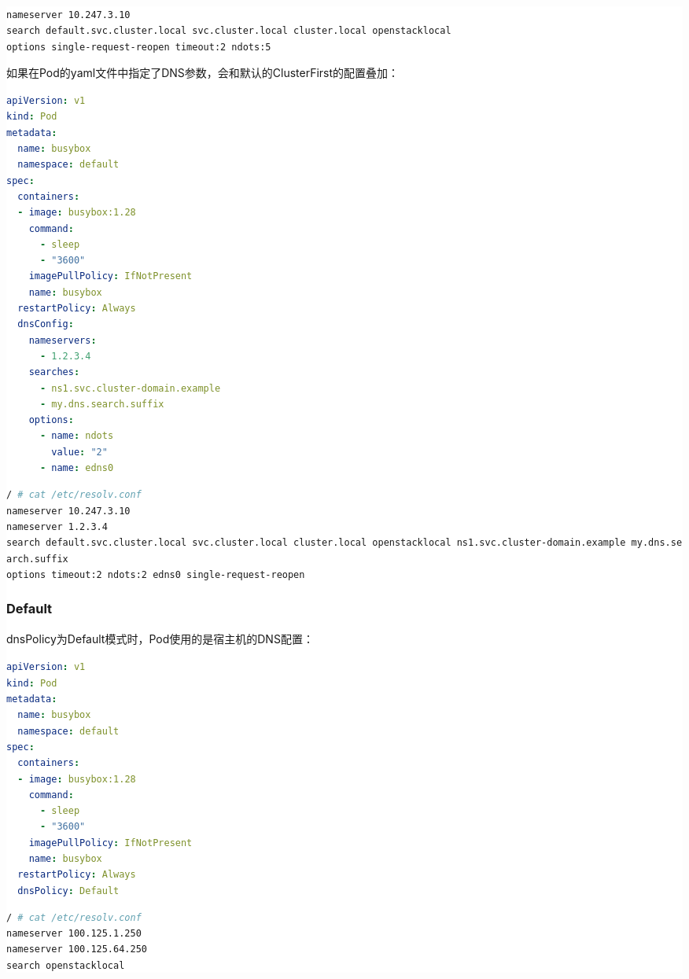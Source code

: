 ```bash
nameserver 10.247.3.10
search default.svc.cluster.local svc.cluster.local cluster.local openstacklocal
options single-request-reopen timeout:2 ndots:5
```
如果在Pod的yaml文件中指定了DNS参数，会和默认的ClusterFirst的配置叠加：
```yaml
apiVersion: v1
kind: Pod
metadata:
  name: busybox
  namespace: default
spec:
  containers:
  - image: busybox:1.28
    command:
      - sleep
      - "3600"
    imagePullPolicy: IfNotPresent
    name: busybox
  restartPolicy: Always
  dnsConfig:
    nameservers:
      - 1.2.3.4
    searches:
      - ns1.svc.cluster-domain.example
      - my.dns.search.suffix
    options:
      - name: ndots
        value: "2"
      - name: edns0
```
```bash
/ # cat /etc/resolv.conf
nameserver 10.247.3.10
nameserver 1.2.3.4
search default.svc.cluster.local svc.cluster.local cluster.local openstacklocal ns1.svc.cluster-domain.example my.dns.search.suffix
options timeout:2 ndots:2 edns0 single-request-reopen
```
<a name="fYhvu"></a>
### Default
dnsPolicy为Default模式时，Pod使用的是宿主机的DNS配置：
```yaml
apiVersion: v1
kind: Pod
metadata:
  name: busybox
  namespace: default
spec:
  containers:
  - image: busybox:1.28
    command:
      - sleep
      - "3600"
    imagePullPolicy: IfNotPresent
    name: busybox
  restartPolicy: Always
  dnsPolicy: Default
```
```bash
/ # cat /etc/resolv.conf
nameserver 100.125.1.250
nameserver 100.125.64.250
search openstacklocal
```
